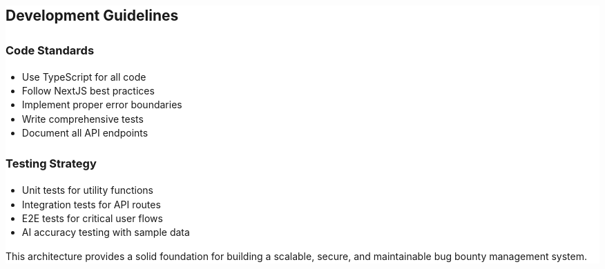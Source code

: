 ## Development Guidelines

### Code Standards
- Use TypeScript for all code
- Follow NextJS best practices
- Implement proper error boundaries
- Write comprehensive tests
- Document all API endpoints

### Testing Strategy
- Unit tests for utility functions
- Integration tests for API routes
- E2E tests for critical user flows
- AI accuracy testing with sample data

This architecture provides a solid foundation for building a scalable, secure, and maintainable bug bounty management system.